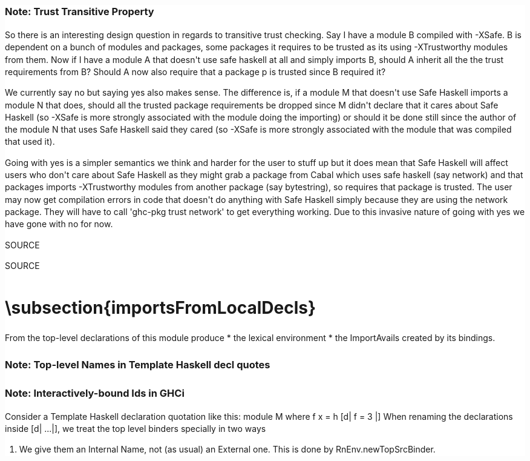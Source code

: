### Note: Trust Transitive Property

So there is an interesting design question in regards to transitive trust
checking. Say I have a module B compiled with -XSafe. B is dependent on a bunch
of modules and packages, some packages it requires to be trusted as its using
-XTrustworthy modules from them. Now if I have a module A that doesn't use safe
haskell at all and simply imports B, should A inherit all the the trust
requirements from B? Should A now also require that a package p is trusted since
B required it?

We currently say no but saying yes also makes sense. The difference is, if a
module M that doesn't use Safe Haskell imports a module N that does, should all
the trusted package requirements be dropped since M didn't declare that it cares
about Safe Haskell (so -XSafe is more strongly associated with the module doing
the importing) or should it be done still since the author of the module N that
uses Safe Haskell said they cared (so -XSafe is more strongly associated with
the module that was compiled that used it).

Going with yes is a simpler semantics we think and harder for the user to stuff
up but it does mean that Safe Haskell will affect users who don't care about
Safe Haskell as they might grab a package from Cabal which uses safe haskell (say
network) and that packages imports -XTrustworthy modules from another package
(say bytestring), so requires that package is trusted. The user may now get
compilation errors in code that doesn't do anything with Safe Haskell simply
because they are using the network package. They will have to call 'ghc-pkg
trust network' to get everything working. Due to this invasive nature of going
with yes we have gone with no for now.


 SOURCE 

 SOURCE 

# \subsection{importsFromLocalDecls}


From the top-level declarations of this module produce
        * the lexical environment
        * the ImportAvails
created by its bindings.

### Note: Top-level Names in Template Haskell decl quotes

### Note: Interactively-bound Ids in GHCi

Consider a Template Haskell declaration quotation like this:
      module M where
        f x = h [d| f = 3 |]
When renaming the declarations inside [d| ...|], we treat the
top level binders specially in two ways

1.  We give them an Internal Name, not (as usual) an External one.
    This is done by RnEnv.newTopSrcBinder.
